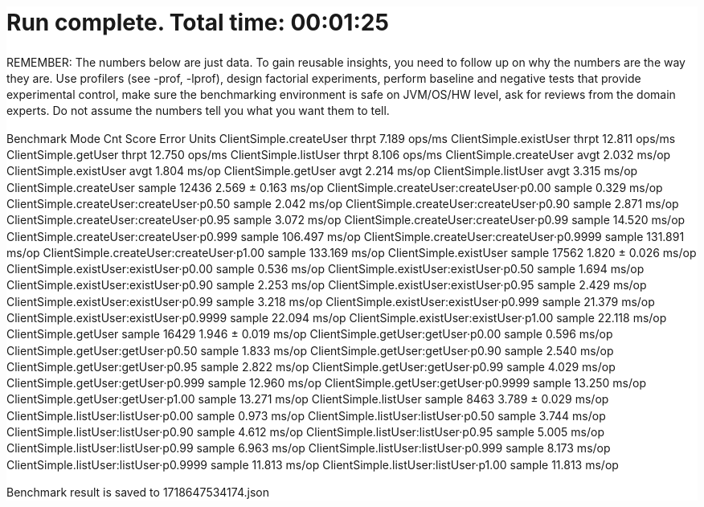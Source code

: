 # Run complete. Total time: 00:01:25

REMEMBER: The numbers below are just data. To gain reusable insights, you need to follow up on
why the numbers are the way they are. Use profilers (see -prof, -lprof), design factorial
experiments, perform baseline and negative tests that provide experimental control, make sure
the benchmarking environment is safe on JVM/OS/HW level, ask for reviews from the domain experts.
Do not assume the numbers tell you what you want them to tell.

Benchmark                                     Mode    Cnt    Score   Error   Units
ClientSimple.createUser                      thrpt           7.189          ops/ms
ClientSimple.existUser                       thrpt          12.811          ops/ms
ClientSimple.getUser                         thrpt          12.750          ops/ms
ClientSimple.listUser                        thrpt           8.106          ops/ms
ClientSimple.createUser                       avgt           2.032           ms/op
ClientSimple.existUser                        avgt           1.804           ms/op
ClientSimple.getUser                          avgt           2.214           ms/op
ClientSimple.listUser                         avgt           3.315           ms/op
ClientSimple.createUser                     sample  12436    2.569 ± 0.163   ms/op
ClientSimple.createUser:createUser·p0.00    sample           0.329           ms/op
ClientSimple.createUser:createUser·p0.50    sample           2.042           ms/op
ClientSimple.createUser:createUser·p0.90    sample           2.871           ms/op
ClientSimple.createUser:createUser·p0.95    sample           3.072           ms/op
ClientSimple.createUser:createUser·p0.99    sample          14.520           ms/op
ClientSimple.createUser:createUser·p0.999   sample         106.497           ms/op
ClientSimple.createUser:createUser·p0.9999  sample         131.891           ms/op
ClientSimple.createUser:createUser·p1.00    sample         133.169           ms/op
ClientSimple.existUser                      sample  17562    1.820 ± 0.026   ms/op
ClientSimple.existUser:existUser·p0.00      sample           0.536           ms/op
ClientSimple.existUser:existUser·p0.50      sample           1.694           ms/op
ClientSimple.existUser:existUser·p0.90      sample           2.253           ms/op
ClientSimple.existUser:existUser·p0.95      sample           2.429           ms/op
ClientSimple.existUser:existUser·p0.99      sample           3.218           ms/op
ClientSimple.existUser:existUser·p0.999     sample          21.379           ms/op
ClientSimple.existUser:existUser·p0.9999    sample          22.094           ms/op
ClientSimple.existUser:existUser·p1.00      sample          22.118           ms/op
ClientSimple.getUser                        sample  16429    1.946 ± 0.019   ms/op
ClientSimple.getUser:getUser·p0.00          sample           0.596           ms/op
ClientSimple.getUser:getUser·p0.50          sample           1.833           ms/op
ClientSimple.getUser:getUser·p0.90          sample           2.540           ms/op
ClientSimple.getUser:getUser·p0.95          sample           2.822           ms/op
ClientSimple.getUser:getUser·p0.99          sample           4.029           ms/op
ClientSimple.getUser:getUser·p0.999         sample          12.960           ms/op
ClientSimple.getUser:getUser·p0.9999        sample          13.250           ms/op
ClientSimple.getUser:getUser·p1.00          sample          13.271           ms/op
ClientSimple.listUser                       sample   8463    3.789 ± 0.029   ms/op
ClientSimple.listUser:listUser·p0.00        sample           0.973           ms/op
ClientSimple.listUser:listUser·p0.50        sample           3.744           ms/op
ClientSimple.listUser:listUser·p0.90        sample           4.612           ms/op
ClientSimple.listUser:listUser·p0.95        sample           5.005           ms/op
ClientSimple.listUser:listUser·p0.99        sample           6.963           ms/op
ClientSimple.listUser:listUser·p0.999       sample           8.173           ms/op
ClientSimple.listUser:listUser·p0.9999      sample          11.813           ms/op
ClientSimple.listUser:listUser·p1.00        sample          11.813           ms/op

Benchmark result is saved to 1718647534174.json
